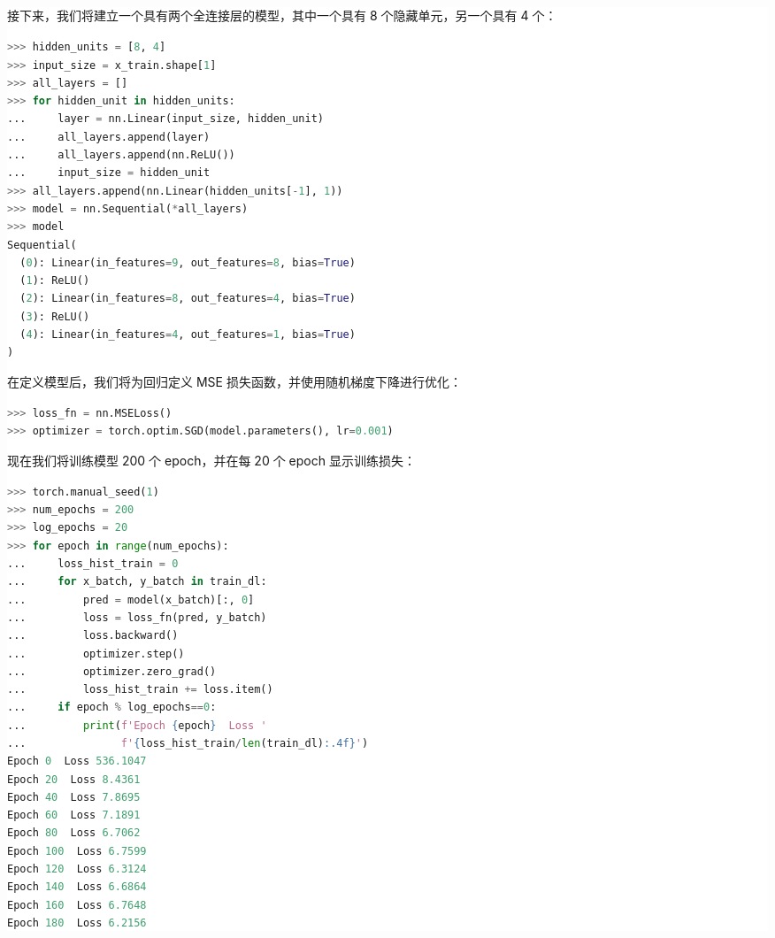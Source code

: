 接下来，我们将建立一个具有两个全连接层的模型，其中一个具有 8 个隐藏单元，另一个具有 4 个：

```py
>>> hidden_units = [8, 4]
>>> input_size = x_train.shape[1]
>>> all_layers = []
>>> for hidden_unit in hidden_units:
...     layer = nn.Linear(input_size, hidden_unit)
...     all_layers.append(layer)
...     all_layers.append(nn.ReLU())
...     input_size = hidden_unit
>>> all_layers.append(nn.Linear(hidden_units[-1], 1))
>>> model = nn.Sequential(*all_layers)
>>> model
Sequential(
  (0): Linear(in_features=9, out_features=8, bias=True)
  (1): ReLU()
  (2): Linear(in_features=8, out_features=4, bias=True)
  (3): ReLU()
  (4): Linear(in_features=4, out_features=1, bias=True)
) 
```

在定义模型后，我们将为回归定义 MSE 损失函数，并使用随机梯度下降进行优化：

```py
>>> loss_fn = nn.MSELoss()
>>> optimizer = torch.optim.SGD(model.parameters(), lr=0.001) 
```

现在我们将训练模型 200 个 epoch，并在每 20 个 epoch 显示训练损失：

```py
>>> torch.manual_seed(1)
>>> num_epochs = 200
>>> log_epochs = 20
>>> for epoch in range(num_epochs):
...     loss_hist_train = 0
...     for x_batch, y_batch in train_dl:
...         pred = model(x_batch)[:, 0]
...         loss = loss_fn(pred, y_batch)
...         loss.backward()
...         optimizer.step()
...         optimizer.zero_grad()
...         loss_hist_train += loss.item()
...     if epoch % log_epochs==0:
...         print(f'Epoch {epoch}  Loss '
...               f'{loss_hist_train/len(train_dl):.4f}')
Epoch 0  Loss 536.1047
Epoch 20  Loss 8.4361
Epoch 40  Loss 7.8695
Epoch 60  Loss 7.1891
Epoch 80  Loss 6.7062
Epoch 100  Loss 6.7599
Epoch 120  Loss 6.3124
Epoch 140  Loss 6.6864
Epoch 160  Loss 6.7648
Epoch 180  Loss 6.2156 
```
